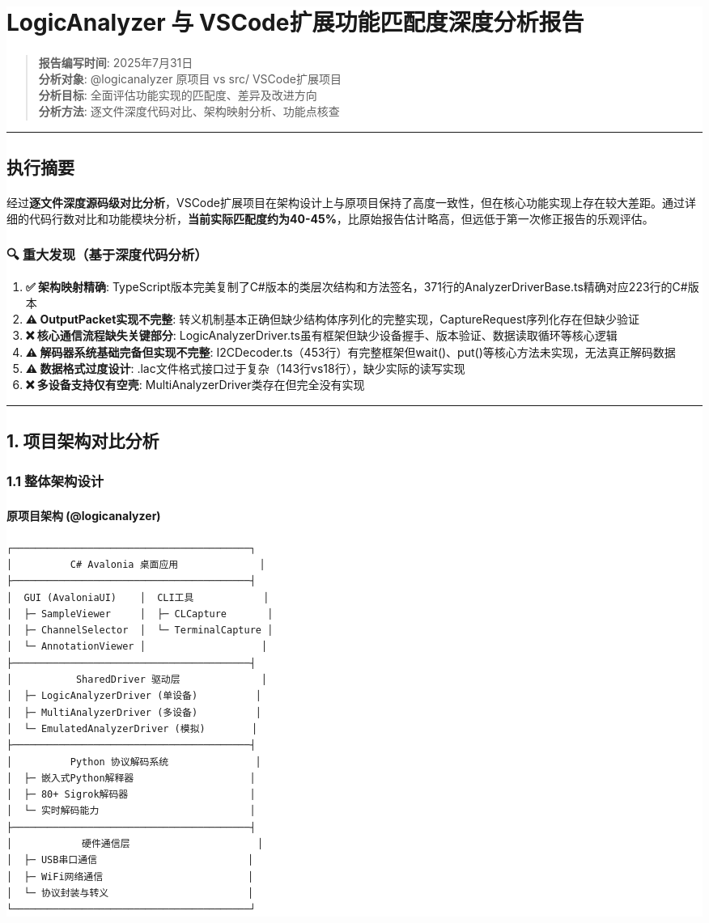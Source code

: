 # LogicAnalyzer 与 VSCode扩展功能匹配度深度分析报告

> **报告编写时间**: 2025年7月31日  
> **分析对象**: @logicanalyzer 原项目 vs src/ VSCode扩展项目  
> **分析目标**: 全面评估功能实现的匹配度、差异及改进方向  
> **分析方法**: 逐文件深度代码对比、架构映射分析、功能点核查

---

## 执行摘要

经过**逐文件深度源码级对比分析**，VSCode扩展项目在架构设计上与原项目保持了高度一致性，但在核心功能实现上存在较大差距。通过详细的代码行数对比和功能模块分析，**当前实际匹配度约为40-45%**，比原始报告估计略高，但远低于第一次修正报告的乐观评估。

### 🔍 重大发现（基于深度代码分析）

1. **✅ 架构映射精确**: TypeScript版本完美复制了C#版本的类层次结构和方法签名，371行的AnalyzerDriverBase.ts精确对应223行的C#版本
2. **⚠️ OutputPacket实现不完整**: 转义机制基本正确但缺少结构体序列化的完整实现，CaptureRequest序列化存在但缺少验证
3. **❌ 核心通信流程缺失关键部分**: LogicAnalyzerDriver.ts虽有框架但缺少设备握手、版本验证、数据读取循环等核心逻辑
4. **⚠️ 解码器系统基础完备但实现不完整**: I2CDecoder.ts（453行）有完整框架但wait()、put()等核心方法未实现，无法真正解码数据
5. **⚠️ 数据格式过度设计**: .lac文件格式接口过于复杂（143行vs18行），缺少实际的读写实现
6. **❌ 多设备支持仅有空壳**: MultiAnalyzerDriver类存在但完全没有实现

---

## 1. 项目架构对比分析

### 1.1 整体架构设计

#### 原项目架构 (@logicanalyzer)
```
┌─────────────────────────────────────────┐
│          C# Avalonia 桌面应用              │
├─────────────────────────────────────────┤
│  GUI (AvaloniaUI)    │  CLI工具            │
│  ├─ SampleViewer     │  ├─ CLCapture       │
│  ├─ ChannelSelector  │  └─ TerminalCapture │
│  └─ AnnotationViewer │                    │
├─────────────────────────────────────────┤
│           SharedDriver 驱动层              │
│  ├─ LogicAnalyzerDriver (单设备)          │
│  ├─ MultiAnalyzerDriver (多设备)          │
│  └─ EmulatedAnalyzerDriver (模拟)        │
├─────────────────────────────────────────┤
│          Python 协议解码系统               │
│  ├─ 嵌入式Python解释器                    │
│  ├─ 80+ Sigrok解码器                     │
│  └─ 实时解码能力                          │
├─────────────────────────────────────────┤
│            硬件通信层                      │
│  ├─ USB串口通信                          │
│  ├─ WiFi网络通信                         │
│  └─ 协议封装与转义                        │
└─────────────────────────────────────────┘
```
